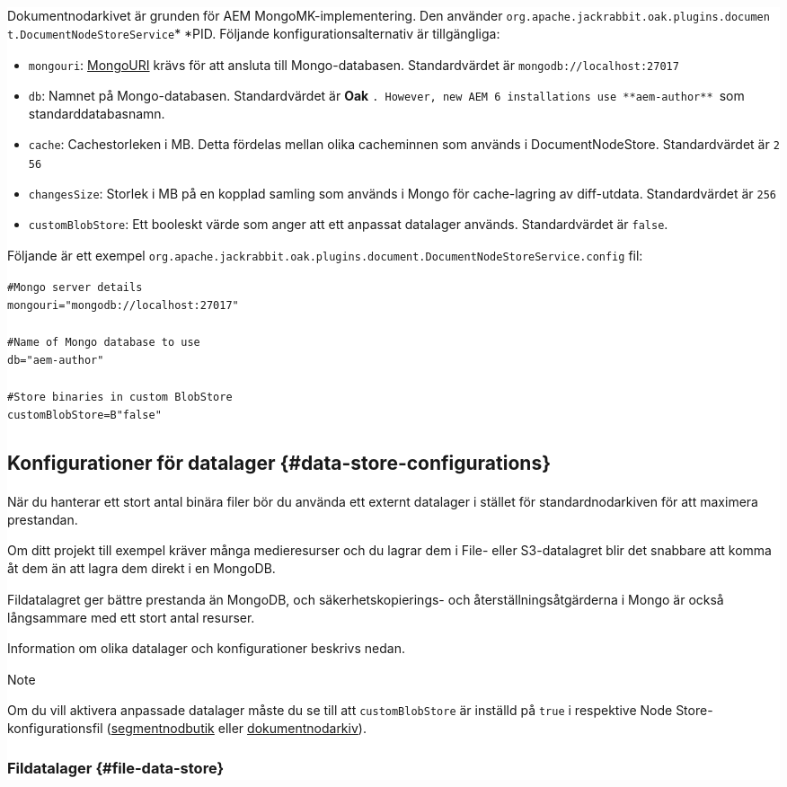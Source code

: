 Dokumentnodarkivet är grunden för AEM MongoMK-implementering. Den använder `org.apache.jackrabbit.oak.plugins.document.DocumentNodeStoreService`* *PID. Följande konfigurationsalternativ är tillgängliga:

* `mongouri`: [MongoURI](https://docs.mongodb.org/manual/reference/connection-string/) krävs för att ansluta till Mongo-databasen. Standardvärdet är `mongodb://localhost:27017`

* `db`: Namnet på Mongo-databasen. Standardvärdet är **Oak** ``. However, new AEM 6 installations use **aem-author** ``som standarddatabasnamn.

* `cache`: Cachestorleken i MB. Detta fördelas mellan olika cacheminnen som används i DocumentNodeStore. Standardvärdet är `256`

* `changesSize`: Storlek i MB på en kopplad samling som används i Mongo för cache-lagring av diff-utdata. Standardvärdet är `256`

* `customBlobStore`: Ett booleskt värde som anger att ett anpassat datalager används. Standardvärdet är `false`.

Följande är ett exempel `org.apache.jackrabbit.oak.plugins.document.DocumentNodeStoreService.config` fil:

```shell
#Mongo server details
mongouri="mongodb://localhost:27017"

#Name of Mongo database to use
db="aem-author"

#Store binaries in custom BlobStore
customBlobStore=B"false"
```

## Konfigurationer för datalager {#data-store-configurations}

När du hanterar ett stort antal binära filer bör du använda ett externt datalager i stället för standardnodarkiven för att maximera prestandan.

Om ditt projekt till exempel kräver många medieresurser och du lagrar dem i File- eller S3-datalagret blir det snabbare att komma åt dem än att lagra dem direkt i en MongoDB.

Fildatalagret ger bättre prestanda än MongoDB, och säkerhetskopierings- och återställningsåtgärderna i Mongo är också långsammare med ett stort antal resurser.

Information om olika datalager och konfigurationer beskrivs nedan.

>[!NOTE]
>
>Om du vill aktivera anpassade datalager måste du se till att `customBlobStore` är inställd på `true` i respektive Node Store-konfigurationsfil ([segmentnodbutik](/help/sites-deploying/data-store-config.md#segment-node-store) eller [dokumentnodarkiv](/help/sites-deploying/data-store-config.md#document-node-store)).

### Fildatalager {#file-data-store}
